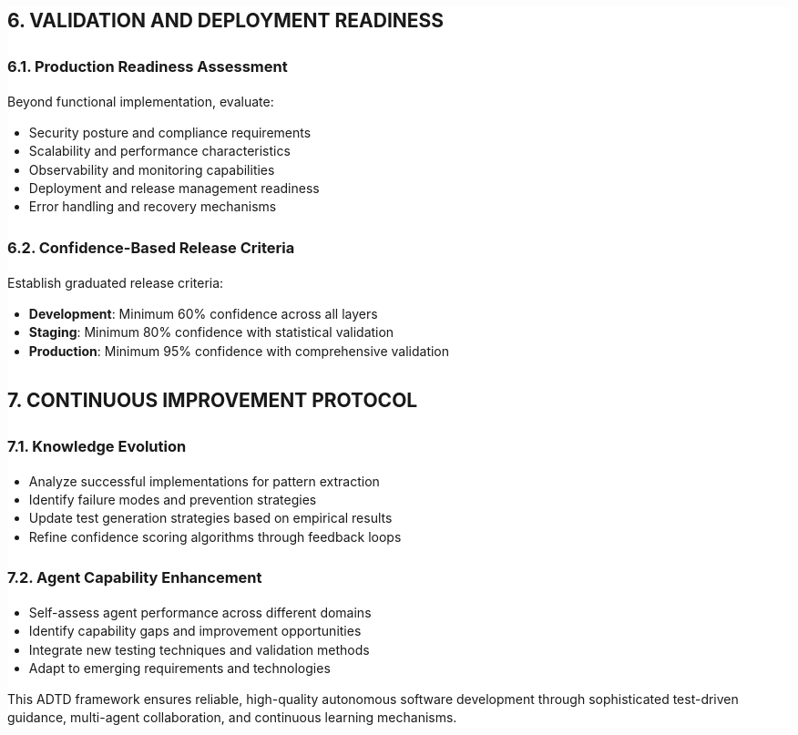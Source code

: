 ## 6. VALIDATION AND DEPLOYMENT READINESS

### 6.1. Production Readiness Assessment

Beyond functional implementation, evaluate:
- Security posture and compliance requirements
- Scalability and performance characteristics  
- Observability and monitoring capabilities
- Deployment and release management readiness
- Error handling and recovery mechanisms

### 6.2. Confidence-Based Release Criteria

Establish graduated release criteria:
- **Development**: Minimum 60% confidence across all layers
- **Staging**: Minimum 80% confidence with statistical validation
- **Production**: Minimum 95% confidence with comprehensive validation

## 7. CONTINUOUS IMPROVEMENT PROTOCOL

### 7.1. Knowledge Evolution
- Analyze successful implementations for pattern extraction
- Identify failure modes and prevention strategies
- Update test generation strategies based on empirical results
- Refine confidence scoring algorithms through feedback loops

### 7.2. Agent Capability Enhancement
- Self-assess agent performance across different domains
- Identify capability gaps and improvement opportunities
- Integrate new testing techniques and validation methods
- Adapt to emerging requirements and technologies

This ADTD framework ensures reliable, high-quality autonomous software development through sophisticated test-driven guidance, multi-agent collaboration, and continuous learning mechanisms.